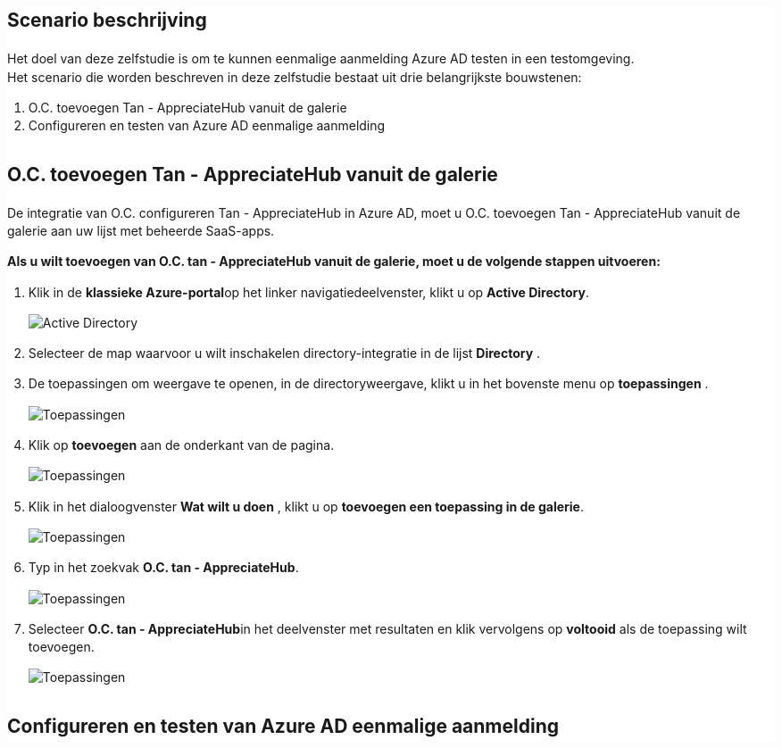  
## <a name="scenario-description"></a>Scenario beschrijving
Het doel van deze zelfstudie is om te kunnen eenmalige aanmelding Azure AD testen in een testomgeving.  
Het scenario die worden beschreven in deze zelfstudie bestaat uit drie belangrijkste bouwstenen:

1. O.C. toevoegen Tan - AppreciateHub vanuit de galerie 
2. Configureren en testen van Azure AD eenmalige aanmelding


## <a name="adding-oc-tanner---appreciatehub-from-the-gallery"></a>O.C. toevoegen Tan - AppreciateHub vanuit de galerie
De integratie van O.C. configureren Tan - AppreciateHub in Azure AD, moet u O.C. toevoegen Tan - AppreciateHub vanuit de galerie aan uw lijst met beheerde SaaS-apps.

**Als u wilt toevoegen van O.C. tan - AppreciateHub vanuit de galerie, moet u de volgende stappen uitvoeren:**

1. Klik in de **klassieke Azure-portal**op het linker navigatiedeelvenster, klikt u op **Active Directory**. 

    ![Active Directory][1] 

2. Selecteer de map waarvoor u wilt inschakelen directory-integratie in de lijst **Directory** .

3. De toepassingen om weergave te openen, in de directoryweergave, klikt u in het bovenste menu op **toepassingen** .

    ![Toepassingen][2] 

4. Klik op **toevoegen** aan de onderkant van de pagina.

    ![Toepassingen][3] 

5. Klik in het dialoogvenster **Wat wilt u doen** , klikt u op **toevoegen een toepassing in de galerie**.

    ![Toepassingen][4] 

6. Typ in het zoekvak **O.C. tan - AppreciateHub**.

    ![Toepassingen][5] 

7. Selecteer **O.C. tan - AppreciateHub**in het deelvenster met resultaten en klik vervolgens op **voltooid** als de toepassing wilt toevoegen.

    ![Toepassingen][25] 




##  <a name="configuring-and-testing-azure-ad-single-sign-on"></a>Configureren en testen van Azure AD eenmalige aanmelding


[1]: ./media/active-directory-saas-oc-tanner-tutorial/tutorial_general_01.png
[2]: ./media/active-directory-saas-oc-tanner-tutorial/tutorial_general_02.png
[3]: ./media/active-directory-saas-oc-tanner-tutorial/tutorial_general_03.png
[4]: ./media/active-directory-saas-oc-tanner-tutorial/tutorial_general_04.png
[5]: ./media/active-directory-saas-oc-tanner-tutorial/tutorial_octanner_01.png
[25]: ./media/active-directory-saas-oc-tanner-tutorial/tutorial_octanner_25.png
[6]: ./media/active-directory-saas-oc-tanner-tutorial/tutorial_general_05.png
[7]: ./media/active-directory-saas-oc-tanner-tutorial/tutorial_octanner_02.png
[8]: ./media/active-directory-saas-oc-tanner-tutorial/tutorial_octanner_03.png
[9]: ./media/active-directory-saas-oc-tanner-tutorial/tutorial_octanner_04.png
[10]: ./media/active-directory-saas-oc-tanner-tutorial/tutorial_octanner_05.png
[11]: ./media/active-directory-saas-oc-tanner-tutorial/tutorial_octanner_06.png
[12]: ./media/active-directory-saas-oc-tanner-tutorial/tutorial_octanner_08.png
[20]: ./media/active-directory-saas-oc-tanner-tutorial/tutorial_general_100.png
[200]: ./media/active-directory-saas-oc-tanner-tutorial/tutorial_general_200.png
[201]: ./media/active-directory-saas-oc-tanner-tutorial/tutorial_general_201.png
[202]: ./media/active-directory-saas-oc-tanner-tutorial/tutorial_octanner_07.png
[203]: ./media/active-directory-saas-oc-tanner-tutorial/tutorial_general_203.png
[204]: ./media/active-directory-saas-oc-tanner-tutorial/tutorial_general_204.png
[205]: ./media/active-directory-saas-oc-tanner-tutorial/tutorial_general_205.png
